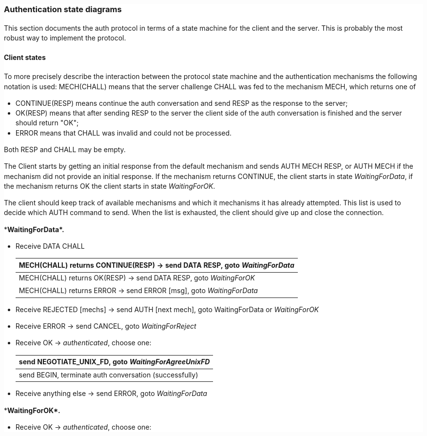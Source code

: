 

### Authentication state diagrams

This section documents the auth protocol in terms of a state machine for the client and the server. This is probably the most robust way to implement the protocol.

#### Client states

To more precisely describe the interaction between the protocol state machine and the authentication mechanisms the following notation is used: MECH(CHALL) means that the server challenge CHALL was fed to the mechanism MECH, which returns one of

- CONTINUE(RESP) means continue the auth conversation and send RESP as the response to the server;
- OK(RESP) means that after sending RESP to the server the client side of the auth conversation is finished and the server should return "OK";
- ERROR means that CHALL was invalid and could not be processed.

Both RESP and CHALL may be empty.

The Client starts by getting an initial response from the default mechanism and sends AUTH MECH RESP, or AUTH MECH if the mechanism did not provide an initial response. If the mechanism returns CONTINUE, the client starts in state *WaitingForData*, if the mechanism returns OK the client starts in state *WaitingForOK*.

The client should keep track of available mechanisms and which it mechanisms it has already attempted. This list is used to decide which AUTH command to send. When the list is exhausted, the client should give up and close the connection.

***WaitingForData\*.**

- Receive DATA CHALL

  | MECH(CHALL) returns CONTINUE(RESP) → send DATA RESP, goto *WaitingForData* |
  | ------------------------------------------------------------ |
  | MECH(CHALL) returns OK(RESP) → send DATA RESP, goto *WaitingForOK* |
  | MECH(CHALL) returns ERROR → send ERROR [msg], goto *WaitingForData* |



- Receive REJECTED [mechs] → send AUTH [next mech], goto WaitingForData or *WaitingForOK*

- Receive ERROR → send CANCEL, goto *WaitingForReject*

- Receive OK → *authenticated*, choose one:

  | send NEGOTIATE_UNIX_FD, goto *WaitingForAgreeUnixFD*   |
  | ------------------------------------------------------ |
  | send BEGIN, terminate auth conversation (successfully) |



- Receive anything else → send ERROR, goto *WaitingForData*



***WaitingForOK\*.**

- Receive OK → *authenticated*, choose one:
